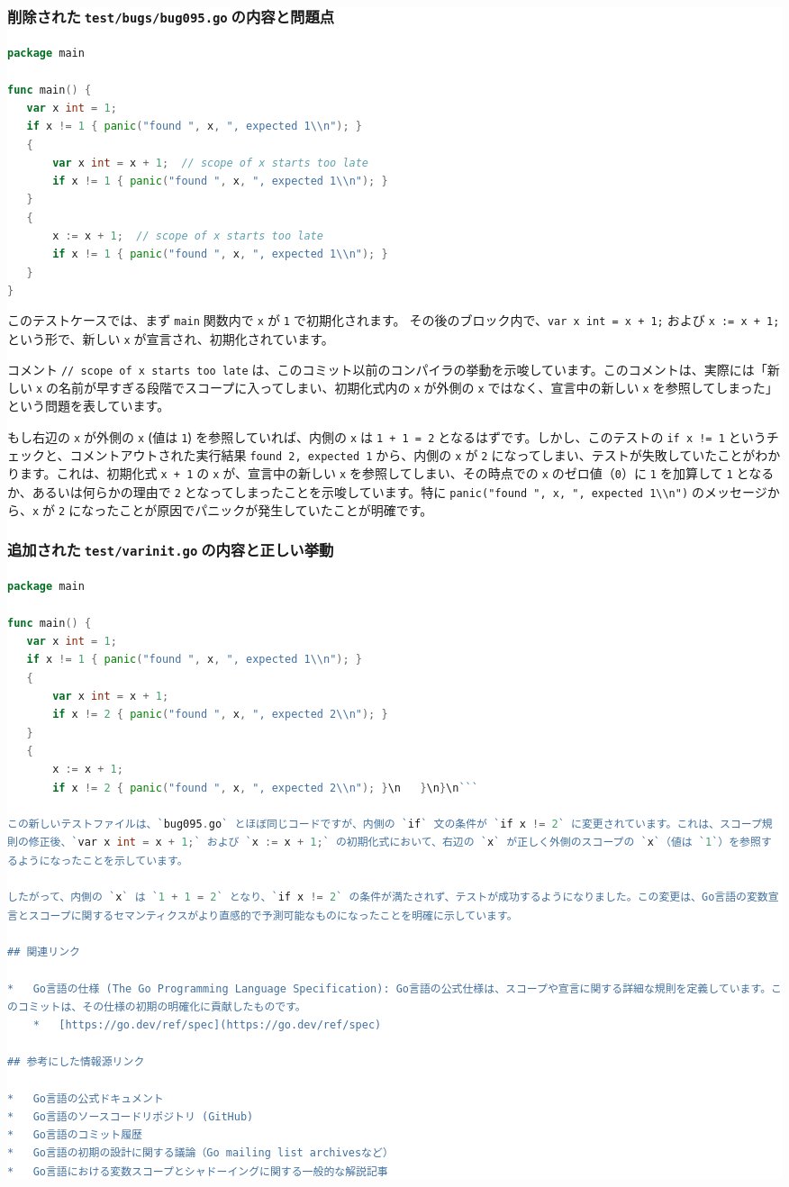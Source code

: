 ### 削除された `test/bugs/bug095.go` の内容と問題点

```go
package main

func main() {
   var x int = 1;
   if x != 1 { panic("found ", x, ", expected 1\\n"); }
   {
	   var x int = x + 1;  // scope of x starts too late
	   if x != 1 { panic("found ", x, ", expected 1\\n"); }
   }
   {
	   x := x + 1;  // scope of x starts too late
	   if x != 1 { panic("found ", x, ", expected 1\\n"); }
   }
}
```

このテストケースでは、まず `main` 関数内で `x` が `1` で初期化されます。
その後のブロック内で、`var x int = x + 1;` および `x := x + 1;` という形で、新しい `x` が宣言され、初期化されています。

コメント `// scope of x starts too late` は、このコミット以前のコンパイラの挙動を示唆しています。このコメントは、実際には「新しい `x` の名前が早すぎる段階でスコープに入ってしまい、初期化式内の `x` が外側の `x` ではなく、宣言中の新しい `x` を参照してしまった」という問題を表しています。

もし右辺の `x` が外側の `x` (値は `1`) を参照していれば、内側の `x` は `1 + 1 = 2` となるはずです。しかし、このテストの `if x != 1` というチェックと、コメントアウトされた実行結果 `found 2, expected 1` から、内側の `x` が `2` になってしまい、テストが失敗していたことがわかります。これは、初期化式 `x + 1` の `x` が、宣言中の新しい `x` を参照してしまい、その時点での `x` のゼロ値（`0`）に `1` を加算して `1` となるか、あるいは何らかの理由で `2` となってしまったことを示唆しています。特に `panic("found ", x, ", expected 1\\n")` のメッセージから、`x` が `2` になったことが原因でパニックが発生していたことが明確です。

### 追加された `test/varinit.go` の内容と正しい挙動

```go
package main

func main() {
   var x int = 1;
   if x != 1 { panic("found ", x, ", expected 1\\n"); }
   {
	   var x int = x + 1;
	   if x != 2 { panic("found ", x, ", expected 2\\n"); }
   }
   {
	   x := x + 1;
	   if x != 2 { panic("found ", x, ", expected 2\\n"); }\n   }\n}\n```

この新しいテストファイルは、`bug095.go` とほぼ同じコードですが、内側の `if` 文の条件が `if x != 2` に変更されています。これは、スコープ規則の修正後、`var x int = x + 1;` および `x := x + 1;` の初期化式において、右辺の `x` が正しく外側のスコープの `x`（値は `1`）を参照するようになったことを示しています。

したがって、内側の `x` は `1 + 1 = 2` となり、`if x != 2` の条件が満たされず、テストが成功するようになりました。この変更は、Go言語の変数宣言とスコープに関するセマンティクスがより直感的で予測可能なものになったことを明確に示しています。

## 関連リンク

*   Go言語の仕様 (The Go Programming Language Specification): Go言語の公式仕様は、スコープや宣言に関する詳細な規則を定義しています。このコミットは、その仕様の初期の明確化に貢献したものです。
    *   [https://go.dev/ref/spec](https://go.dev/ref/spec)

## 参考にした情報源リンク

*   Go言語の公式ドキュメント
*   Go言語のソースコードリポジトリ (GitHub)
*   Go言語のコミット履歴
*   Go言語の初期の設計に関する議論（Go mailing list archivesなど）
*   Go言語における変数スコープとシャドーイングに関する一般的な解説記事
```